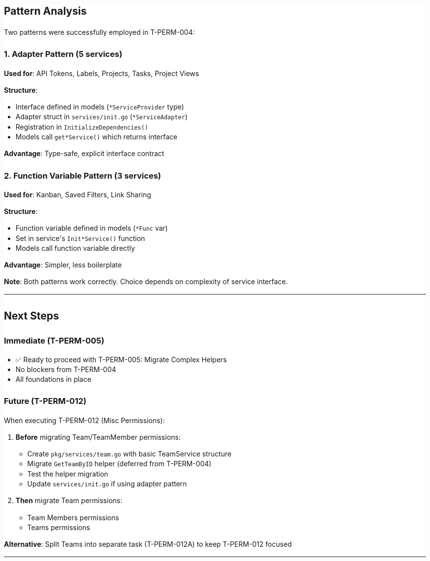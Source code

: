 
## Pattern Analysis

Two patterns were successfully employed in T-PERM-004:

### 1. Adapter Pattern (5 services)
**Used for**: API Tokens, Labels, Projects, Tasks, Project Views

**Structure**:
- Interface defined in models (`*ServiceProvider` type)
- Adapter struct in `services/init.go` (`*ServiceAdapter`)
- Registration in `InitializeDependencies()`
- Models call `get*Service()` which returns interface

**Advantage**: Type-safe, explicit interface contract

### 2. Function Variable Pattern (3 services)
**Used for**: Kanban, Saved Filters, Link Sharing

**Structure**:
- Function variable defined in models (`*Func` var)
- Set in service's `Init*Service()` function
- Models call function variable directly

**Advantage**: Simpler, less boilerplate

**Note**: Both patterns work correctly. Choice depends on complexity of service interface.

---

## Next Steps

### Immediate (T-PERM-005)
- ✅ Ready to proceed with T-PERM-005: Migrate Complex Helpers
- No blockers from T-PERM-004
- All foundations in place

### Future (T-PERM-012)
When executing T-PERM-012 (Misc Permissions):

1. **Before** migrating Team/TeamMember permissions:
   - Create `pkg/services/team.go` with basic TeamService structure
   - Migrate `GetTeamByID` helper (deferred from T-PERM-004)
   - Test the helper migration
   - Update `services/init.go` if using adapter pattern

2. **Then** migrate Team permissions:
   - Team Members permissions
   - Teams permissions
   
**Alternative**: Split Teams into separate task (T-PERM-012A) to keep T-PERM-012 focused

---
